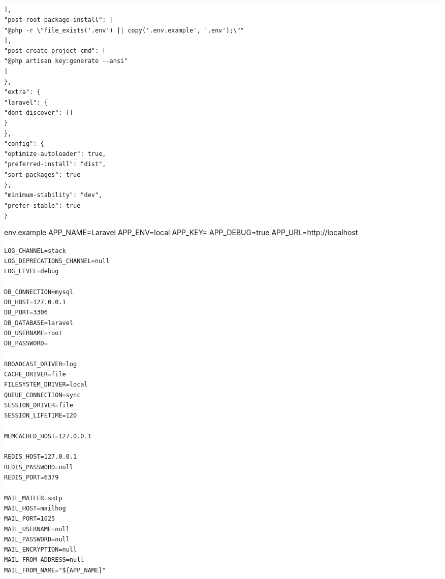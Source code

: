 	],
	"post-root-package-install": [
	"@php -r \"file_exists('.env') || copy('.env.example', '.env');\""
	],
	"post-create-project-cmd": [
	"@php artisan key:generate --ansi"
	]
	},
	"extra": {
	"laravel": {
	"dont-discover": []
	}
	},
	"config": {
	"optimize-autoloader": true,
	"preferred-install": "dist",
	"sort-packages": true
	},
	"minimum-stability": "dev",
	"prefer-stable": true
	}

env.example
	APP_NAME=Laravel
	APP_ENV=local
	APP_KEY=
	APP_DEBUG=true
	APP_URL=http://localhost

	LOG_CHANNEL=stack
	LOG_DEPRECATIONS_CHANNEL=null
	LOG_LEVEL=debug

	DB_CONNECTION=mysql
	DB_HOST=127.0.0.1
	DB_PORT=3306
	DB_DATABASE=laravel
	DB_USERNAME=root
	DB_PASSWORD=

	BROADCAST_DRIVER=log
	CACHE_DRIVER=file
	FILESYSTEM_DRIVER=local
	QUEUE_CONNECTION=sync
	SESSION_DRIVER=file
	SESSION_LIFETIME=120

	MEMCACHED_HOST=127.0.0.1

	REDIS_HOST=127.0.0.1
	REDIS_PASSWORD=null
	REDIS_PORT=6379

	MAIL_MAILER=smtp
	MAIL_HOST=mailhog
	MAIL_PORT=1025
	MAIL_USERNAME=null
	MAIL_PASSWORD=null
	MAIL_ENCRYPTION=null
	MAIL_FROM_ADDRESS=null
	MAIL_FROM_NAME="${APP_NAME}"
